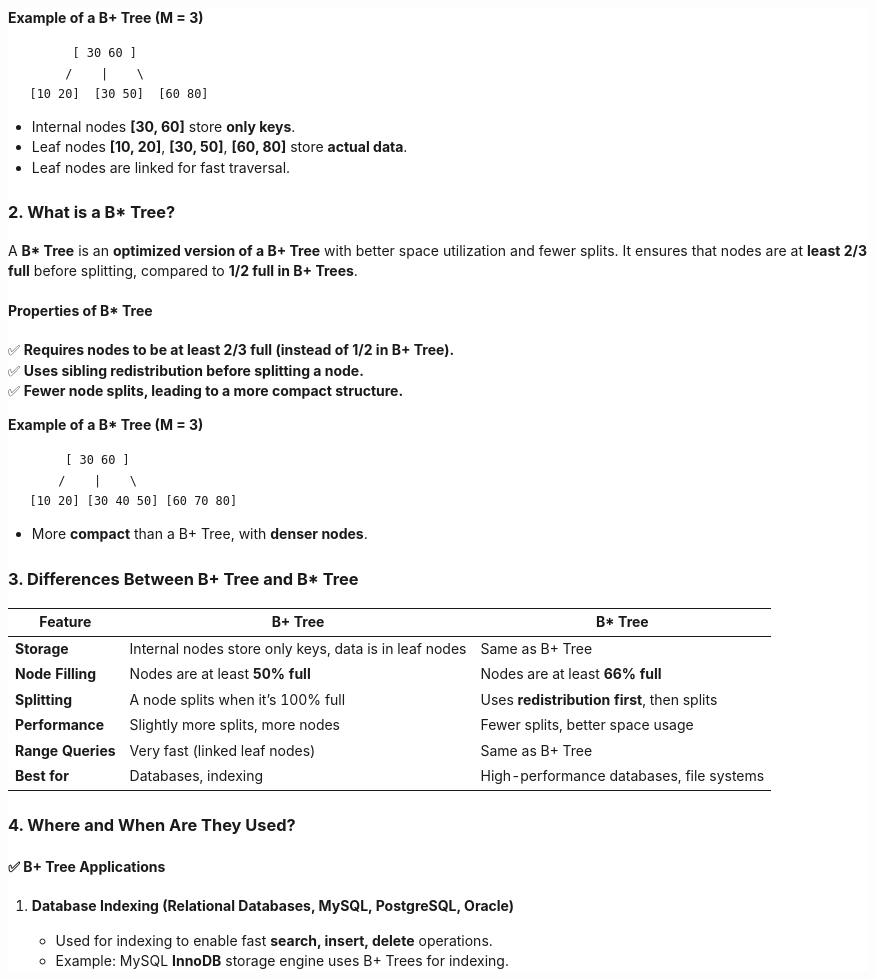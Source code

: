 **Example of a B+ Tree (M = 3)**

```
         [ 30 60 ]
        /    |    \
   [10 20]  [30 50]  [60 80]
```

- Internal nodes **[30, 60]** store **only keys**.
- Leaf nodes **[10, 20]**, **[30, 50]**, **[60, 80]** store **actual data**.
- Leaf nodes are linked for fast traversal.

### **2. What is a B\* Tree?**

A **B\* Tree** is an **optimized version of a B+ Tree** with better space utilization and fewer splits. It ensures that nodes are at **least 2/3 full** before splitting, compared to **1/2 full in B+ Trees**.

#### **Properties of B\* Tree**

✅ **Requires nodes to be at least 2/3 full (instead of 1/2 in B+ Tree).**  
✅ **Uses sibling redistribution before splitting a node.**  
✅ **Fewer node splits, leading to a more compact structure.**

**Example of a B\* Tree (M = 3)**

```
        [ 30 60 ]
       /    |    \
   [10 20] [30 40 50] [60 70 80]
```

- More **compact** than a B+ Tree, with **denser nodes**.

### **3. Differences Between B+ Tree and B\* Tree**

| Feature           | **B+ Tree**                                           | **B\* Tree**                               |
| ----------------- | ----------------------------------------------------- | ------------------------------------------ |
| **Storage**       | Internal nodes store only keys, data is in leaf nodes | Same as B+ Tree                            |
| **Node Filling**  | Nodes are at least **50% full**                       | Nodes are at least **66% full**            |
| **Splitting**     | A node splits when it’s 100% full                     | Uses **redistribution first**, then splits |
| **Performance**   | Slightly more splits, more nodes                      | Fewer splits, better space usage           |
| **Range Queries** | Very fast (linked leaf nodes)                         | Same as B+ Tree                            |
| **Best for**      | Databases, indexing                                   | High-performance databases, file systems   |

### **4. Where and When Are They Used?**

#### ✅ **B+ Tree Applications**

1. **Database Indexing (Relational Databases, MySQL, PostgreSQL, Oracle)**

   - Used for indexing to enable fast **search, insert, delete** operations.
   - Example: MySQL **InnoDB** storage engine uses B+ Trees for indexing.
